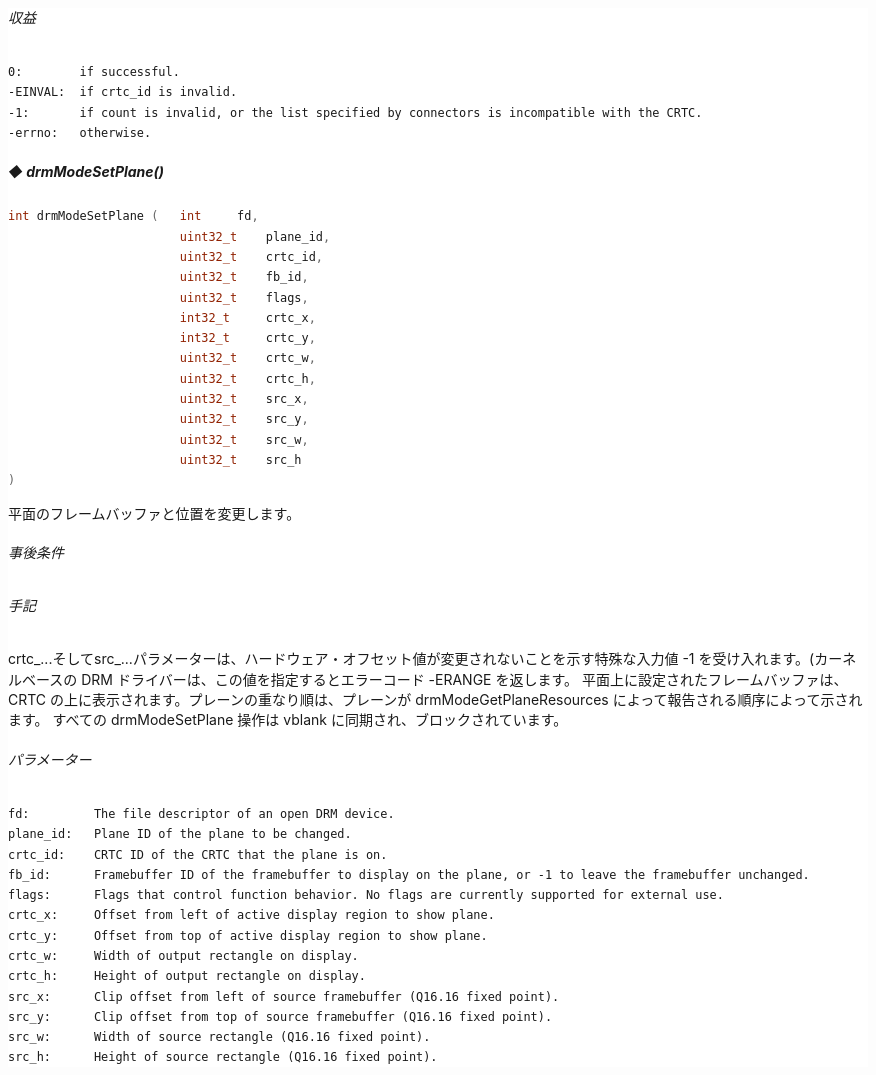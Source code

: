 ###### 収益

```text
0:	      if successful.
-EINVAL:  if crtc_id is invalid.
-1:	      if count is invalid, or the list specified by connectors is incompatible with the CRTC.
-errno:	  otherwise.
```

##### ◆ drmModeSetPlane()

```c
int drmModeSetPlane	(	int 	fd,
                        uint32_t 	plane_id,
                        uint32_t 	crtc_id,
                        uint32_t 	fb_id,
                        uint32_t 	flags,
                        int32_t 	crtc_x,
                        int32_t 	crtc_y,
                        uint32_t 	crtc_w,
                        uint32_t 	crtc_h,
                        uint32_t 	src_x,
                        uint32_t 	src_y,
                        uint32_t 	src_w,
                        uint32_t 	src_h 
)
```

平面のフレームバッファと位置を変更します。

###### 事後条件

###### 手記

crtc_...そしてsrc_...パラメーターは、ハードウェア・オフセット値が変更されないことを示す特殊な入力値 -1 を受け入れます。(カーネルベースの DRM ドライバーは、この値を指定するとエラーコード -ERANGE を返します。
平面上に設定されたフレームバッファは、CRTC の上に表示されます。プレーンの重なり順は、プレーンが drmModeGetPlaneResources によって報告される順序によって示されます。
すべての drmModeSetPlane 操作は vblank に同期され、ブロックされています。

###### パラメーター

```text
fd:	        The file descriptor of an open DRM device.
plane_id:	Plane ID of the plane to be changed.
crtc_id:	CRTC ID of the CRTC that the plane is on.
fb_id:	    Framebuffer ID of the framebuffer to display on the plane, or -1 to leave the framebuffer unchanged.
flags:   	Flags that control function behavior. No flags are currently supported for external use.
crtc_x: 	Offset from left of active display region to show plane.
crtc_y: 	Offset from top of active display region to show plane.
crtc_w: 	Width of output rectangle on display.
crtc_h: 	Height of output rectangle on display.
src_x:  	Clip offset from left of source framebuffer (Q16.16 fixed point).
src_y:  	Clip offset from top of source framebuffer (Q16.16 fixed point).
src_w:  	Width of source rectangle (Q16.16 fixed point).
src_h:  	Height of source rectangle (Q16.16 fixed point).
```
